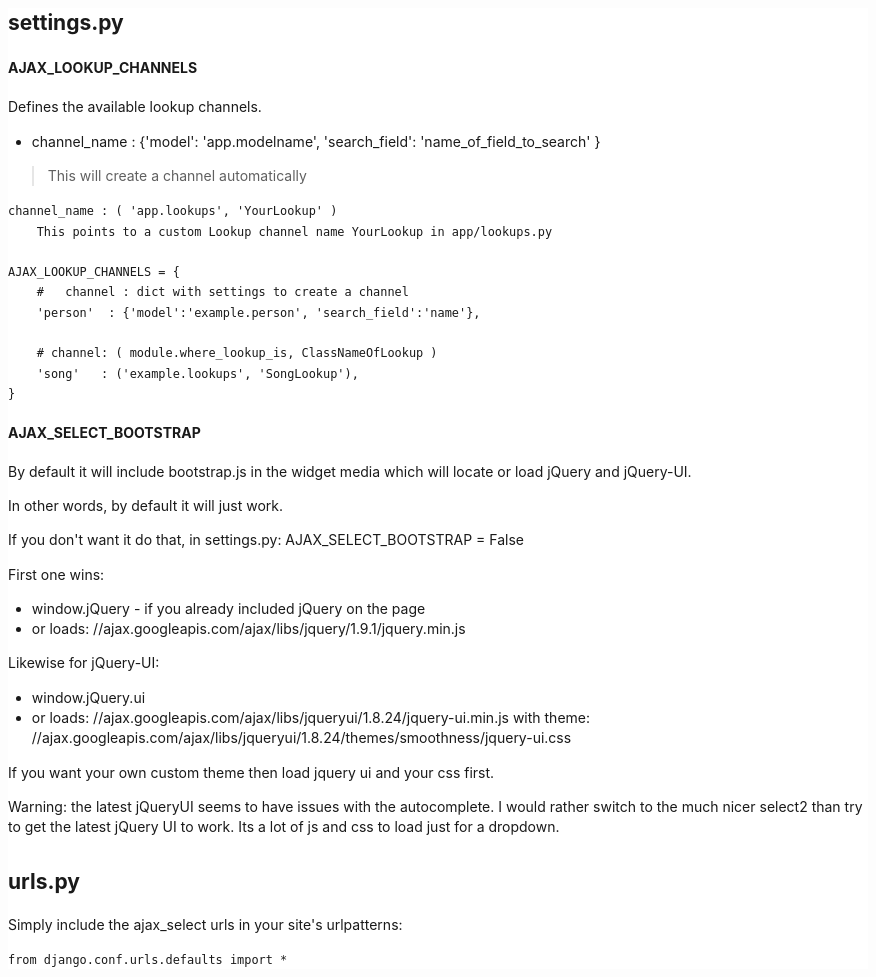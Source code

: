 
settings.py
-----------

#### AJAX_LOOKUP_CHANNELS

Defines the available lookup channels.

+ channel_name : {'model': 'app.modelname', 'search_field': 'name_of_field_to_search' }
> This will create a channel automatically

    channel_name : ( 'app.lookups', 'YourLookup' )
        This points to a custom Lookup channel name YourLookup in app/lookups.py

    AJAX_LOOKUP_CHANNELS = {
        #   channel : dict with settings to create a channel
        'person'  : {'model':'example.person', 'search_field':'name'},

        # channel: ( module.where_lookup_is, ClassNameOfLookup )
        'song'   : ('example.lookups', 'SongLookup'),
    }

#### AJAX_SELECT_BOOTSTRAP

By default it will include bootstrap.js in the widget media which will locate or load jQuery and jQuery-UI.

In other words, by default it will just work.

If you don't want it do that, in settings.py:
    AJAX_SELECT_BOOTSTRAP = False

First one wins:

*  window.jQuery - if you already included jQuery on the page
*  or loads: //ajax.googleapis.com/ajax/libs/jquery/1.9.1/jquery.min.js

Likewise for jQuery-UI:

* window.jQuery.ui
* or loads: //ajax.googleapis.com/ajax/libs/jqueryui/1.8.24/jquery-ui.min.js
  with theme: //ajax.googleapis.com/ajax/libs/jqueryui/1.8.24/themes/smoothness/jquery-ui.css

If you want your own custom theme then load jquery ui and your css first.

Warning: the latest jQueryUI seems to have issues with the autocomplete.  I would rather switch to the much nicer select2 than try to get the latest jQuery UI to work.  Its a lot of js and css to load just for a dropdown.


urls.py
-------

Simply include the ajax_select urls in your site's urlpatterns:

    from django.conf.urls.defaults import *
